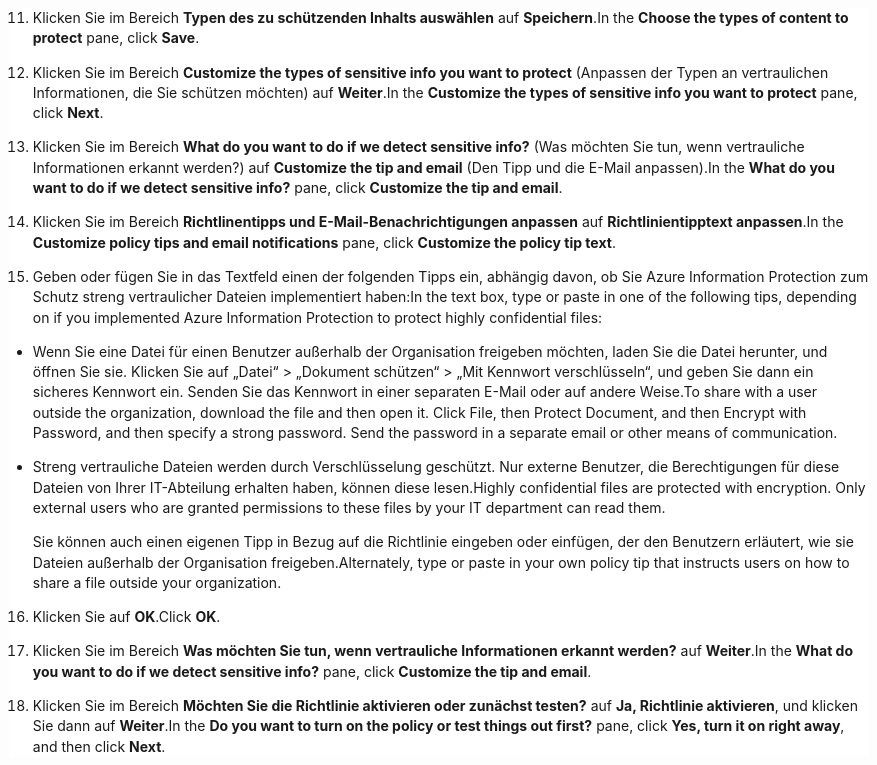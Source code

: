 11. <span data-ttu-id="2e37a-183">Klicken Sie im Bereich **Typen des zu schützenden Inhalts auswählen** auf **Speichern**.</span><span class="sxs-lookup"><span data-stu-id="2e37a-183">In the **Choose the types of content to protect** pane, click **Save**.</span></span>
    
12. <span data-ttu-id="2e37a-184">Klicken Sie im Bereich **Customize the types of sensitive info you want to protect** (Anpassen der Typen an vertraulichen Informationen, die Sie schützen möchten) auf **Weiter**.</span><span class="sxs-lookup"><span data-stu-id="2e37a-184">In the **Customize the types of sensitive info you want to protect** pane, click **Next**.</span></span>

13. <span data-ttu-id="2e37a-185">Klicken Sie im Bereich **What do you want to do if we detect sensitive info?** (Was möchten Sie tun, wenn vertrauliche Informationen erkannt werden?) auf **Customize the tip and email** (Den Tipp und die E-Mail anpassen).</span><span class="sxs-lookup"><span data-stu-id="2e37a-185">In the **What do you want to do if we detect sensitive info?** pane, click **Customize the tip and email**.</span></span>
    
14. <span data-ttu-id="2e37a-186">Klicken Sie im Bereich **Richtlinentipps und E-Mail-Benachrichtigungen anpassen** auf **Richtlinientipptext anpassen**.</span><span class="sxs-lookup"><span data-stu-id="2e37a-186">In the **Customize policy tips and email notifications** pane, click **Customize the policy tip text**.</span></span>
    
15. <span data-ttu-id="2e37a-187">Geben oder fügen Sie in das Textfeld einen der folgenden Tipps ein, abhängig davon, ob Sie Azure Information Protection zum Schutz streng vertraulicher Dateien implementiert haben:</span><span class="sxs-lookup"><span data-stu-id="2e37a-187">In the text box, type or paste in one of the following tips, depending on if you implemented Azure Information Protection to protect highly confidential files:</span></span>
    
  - <span data-ttu-id="2e37a-p106">Wenn Sie eine Datei für einen Benutzer außerhalb der Organisation freigeben möchten, laden Sie die Datei herunter, und öffnen Sie sie. Klicken Sie auf „Datei“ > „Dokument schützen“ > „Mit Kennwort verschlüsseln“, und geben Sie dann ein sicheres Kennwort ein. Senden Sie das Kennwort in einer separaten E-Mail oder auf andere Weise.</span><span class="sxs-lookup"><span data-stu-id="2e37a-p106">To share with a user outside the organization, download the file and then open it. Click File, then Protect Document, and then Encrypt with Password, and then specify a strong password. Send the password in a separate email or other means of communication.</span></span>
  - <span data-ttu-id="2e37a-p107">Streng vertrauliche Dateien werden durch Verschlüsselung geschützt. Nur externe Benutzer, die Berechtigungen für diese Dateien von Ihrer IT-Abteilung erhalten haben, können diese lesen.</span><span class="sxs-lookup"><span data-stu-id="2e37a-p107">Highly confidential files are protected with encryption. Only external users who are granted permissions to these files by your IT department can read them.</span></span>
    
    <span data-ttu-id="2e37a-193">Sie können auch einen eigenen Tipp in Bezug auf die Richtlinie eingeben oder einfügen, der den Benutzern erläutert, wie sie Dateien außerhalb der Organisation freigeben.</span><span class="sxs-lookup"><span data-stu-id="2e37a-193">Alternately, type or paste in your own policy tip that instructs users on how to share a file outside your organization.</span></span>
    
16. <span data-ttu-id="2e37a-194">Klicken Sie auf **OK**.</span><span class="sxs-lookup"><span data-stu-id="2e37a-194">Click **OK**.</span></span>
    
17. <span data-ttu-id="2e37a-195">Klicken Sie im Bereich **Was möchten Sie tun, wenn vertrauliche Informationen erkannt werden?** auf **Weiter**.</span><span class="sxs-lookup"><span data-stu-id="2e37a-195">In the **What do you want to do if we detect sensitive info?** pane, click **Customize the tip and email**.</span></span>
    
18. <span data-ttu-id="2e37a-196">Klicken Sie im Bereich **Möchten Sie die Richtlinie aktivieren oder zunächst testen?** auf **Ja, Richtlinie aktivieren**, und klicken Sie dann auf **Weiter**.</span><span class="sxs-lookup"><span data-stu-id="2e37a-196">In the **Do you want to turn on the policy or test things out first?** pane, click **Yes, turn it on right away**, and then click **Next**.</span></span>
    